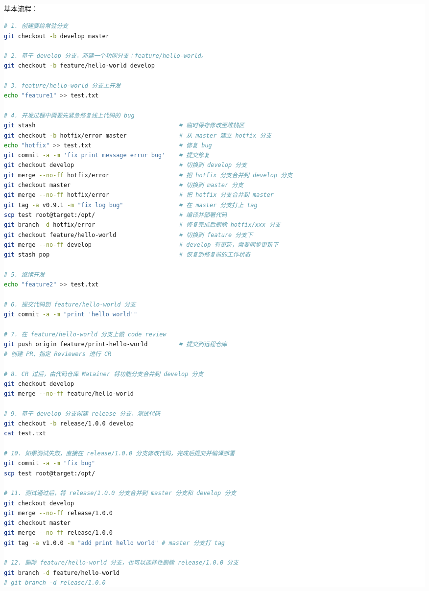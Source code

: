 基本流程：

```bash
# 1. 创建要给常驻分支
git checkout -b develop master

# 2. 基于 develop 分支，新建一个功能分支：feature/hello-world。
git checkout -b feature/hello-world develop

# 3. feature/hello-world 分支上开发
echo "feature1" >> test.txt 

# 4. 开发过程中需要先紧急修复线上代码的 bug
git stash                                         # 临时保存修改至堆栈区
git checkout -b hotfix/error master               # 从 master 建立 hotfix 分支
echo "hotfix" >> test.txt                         # 修复 bug
git commit -a -m 'fix print message error bug'    # 提交修复
git checkout develop                              # 切换到 develop 分支
git merge --no-ff hotfix/error                    # 把 hotfix 分支合并到 develop 分支
git checkout master                               # 切换到 master 分支
git merge --no-ff hotfix/error                    # 把 hotfix 分支合并到 master
git tag -a v0.9.1 -m "fix log bug"                # 在 master 分支打上 tag
scp test root@target:/opt/                        # 编译并部署代码
git branch -d hotfix/error                        # 修复完成后删除 hotfix/xxx 分支
git checkout feature/hello-world                  # 切换到 feature 分支下
git merge --no-ff develop                         # develop 有更新，需要同步更新下
git stash pop                                     # 恢复到修复前的工作状态

# 5. 继续开发
echo "feature2" >> test.txt 

# 6. 提交代码到 feature/hello-world 分支
git commit -a -m "print 'hello world'"

# 7. 在 feature/hello-world 分支上做 code review
git push origin feature/print-hello-world         # 提交到远程仓库
# 创建 PR、指定 Reviewers 进行 CR

# 8. CR 过后，由代码仓库 Matainer 将功能分支合并到 develop 分支
git checkout develop
git merge --no-ff feature/hello-world

# 9. 基于 develop 分支创建 release 分支，测试代码
git checkout -b release/1.0.0 develop
cat test.txt 

# 10. 如果测试失败，直接在 release/1.0.0 分支修改代码，完成后提交并编译部署
git commit -a -m "fix bug"
scp test root@target:/opt/

# 11. 测试通过后，将 release/1.0.0 分支合并到 master 分支和 develop 分支
git checkout develop
git merge --no-ff release/1.0.0
git checkout master
git merge --no-ff release/1.0.0
git tag -a v1.0.0 -m "add print hello world" # master 分支打 tag

# 12. 删除 feature/hello-world 分支，也可以选择性删除 release/1.0.0 分支
git branch -d feature/hello-world
# git branch -d release/1.0.0
```
